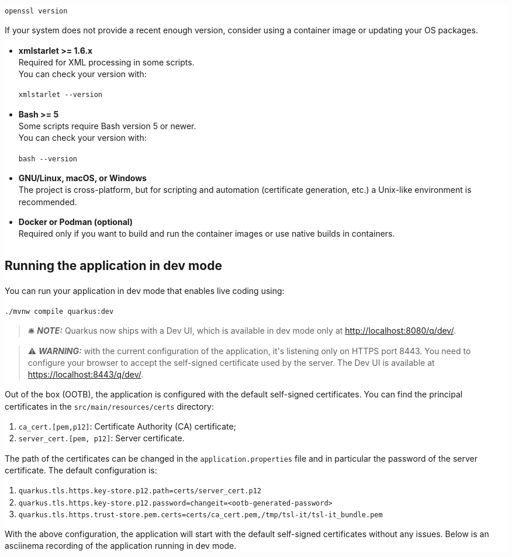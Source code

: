   ```shell
  openssl version
  ```

  If your system does not provide a recent enough version, consider using a container image or updating your OS packages.
- **xmlstarlet >= 1.6.x**  
  Required for XML processing in some scripts.  
  You can check your version with:
  
  ```shell
  xmlstarlet --version
  ```

- **Bash >= 5**  
  Some scripts require Bash version 5 or newer.  
  You can check your version with:

  ```shell
  bash --version
  ```

- **GNU/Linux, macOS, or Windows**  
  The project is cross-platform, but for scripting and automation (certificate generation, etc.) a Unix-like environment is recommended.
- **Docker or Podman (optional)**  
  Required only if you want to build and run the container images or use native builds in containers.

## Running the application in dev mode

You can run your application in dev mode that enables live coding using:

```shell script
./mvnw compile quarkus:dev
```

> 🛎️ **_NOTE:_**  Quarkus now ships with a Dev UI, which is available in dev mode only at <http://localhost:8080/q/dev/>.

> ⚠️ **_WARNING:_**  with the current configuration of the application, it's listening only on HTTPS port 8443. You need to configure your browser to accept the self-signed certificate used by the server. The Dev UI is available at <https://localhost:8443/q/dev/>.

Out of the box (OOTB), the application is configured with the default self-signed certificates. You can find the principal certificates in the `src/main/resources/certs` directory:

1. `ca_cert.[pem,p12]`: Certificate Authority (CA) certificate;
2. `server_cert.[pem, p12]`: Server certificate.

The path of the certificates can be changed in the `application.properties` file and in particular the password of the server certificate. The default configuration is:

1. `quarkus.tls.https.key-store.p12.path=certs/server_cert.p12`
2. `quarkus.tls.https.key-store.p12.password=changeit=<ootb-generated-password>`
3. `quarkus.tls.https.trust-store.pem.certs=certs/ca_cert.pem,/tmp/tsl-it/tsl-it_bundle.pem`

With the above configuration, the application will start with the default self-signed certificates without any issues. Below is an asciinema recording of the application running in dev mode.
